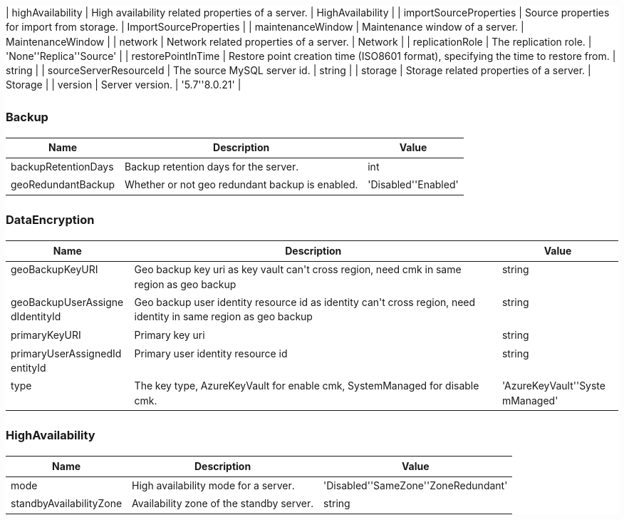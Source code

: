 | highAvailability | High availability related properties of a server. | HighAvailability |
| importSourceProperties | Source properties for import from storage. | ImportSourceProperties |
| maintenanceWindow | Maintenance window of a server. | MaintenanceWindow |
| network | Network related properties of a server. | Network |
| replicationRole | The replication role. | 'None''Replica''Source' |
| restorePointInTime | Restore point creation time (ISO8601 format), specifying the time to restore from. | string |
| sourceServerResourceId | The source MySQL server id. | string |
| storage | Storage related properties of a server. | Storage |
| version | Server version. | '5.7''8.0.21' |


### Backup

| Name | Description | Value |
|-|-|-|
| backupRetentionDays | Backup retention days for the server. | int |
| geoRedundantBackup | Whether or not geo redundant backup is enabled. | 'Disabled''Enabled' |


### DataEncryption

| Name | Description | Value |
|-|-|-|
| geoBackupKeyURI | Geo backup key uri as key vault can't cross region, need cmk in same region as geo backup | string |
| geoBackupUserAssignedIdentityId | Geo backup user identity resource id as identity can't cross region, need identity in same region as geo backup | string |
| primaryKeyURI | Primary key uri | string |
| primaryUserAssignedIdentityId | Primary user identity resource id | string |
| type | The key type, AzureKeyVault for enable cmk, SystemManaged for disable cmk. | 'AzureKeyVault''SystemManaged' |


### HighAvailability

| Name | Description | Value |
|-|-|-|
| mode | High availability mode for a server. | 'Disabled''SameZone''ZoneRedundant' |
| standbyAvailabilityZone | Availability zone of the standby server. | string |
